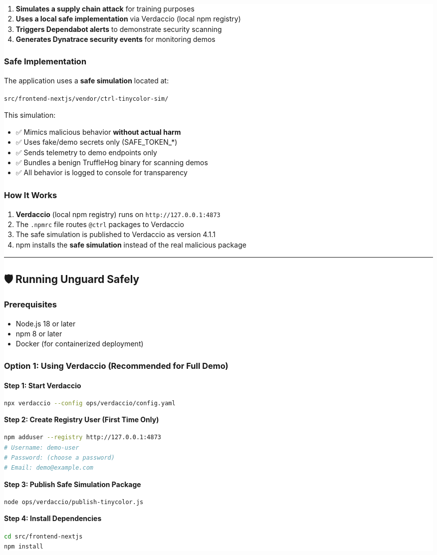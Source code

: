 1. **Simulates a supply chain attack** for training purposes
2. **Uses a local safe implementation** via Verdaccio (local npm registry)
3. **Triggers Dependabot alerts** to demonstrate security scanning
4. **Generates Dynatrace security events** for monitoring demos

### Safe Implementation
The application uses a **safe simulation** located at:
```
src/frontend-nextjs/vendor/ctrl-tinycolor-sim/
```

This simulation:
- ✅ Mimics malicious behavior **without actual harm**
- ✅ Uses fake/demo secrets only (SAFE_TOKEN_*)
- ✅ Sends telemetry to demo endpoints only
- ✅ Bundles a benign TruffleHog binary for scanning demos
- ✅ All behavior is logged to console for transparency

### How It Works
1. **Verdaccio** (local npm registry) runs on `http://127.0.0.1:4873`
2. The `.npmrc` file routes `@ctrl` packages to Verdaccio
3. The safe simulation is published to Verdaccio as version 4.1.1
4. npm installs the **safe simulation** instead of the real malicious package

---

## 🛡️ Running Unguard Safely

### Prerequisites
- Node.js 18 or later
- npm 8 or later
- Docker (for containerized deployment)

### Option 1: Using Verdaccio (Recommended for Full Demo)

**Step 1: Start Verdaccio**
```bash
npx verdaccio --config ops/verdaccio/config.yaml
```

**Step 2: Create Registry User (First Time Only)**
```bash
npm adduser --registry http://127.0.0.1:4873
# Username: demo-user
# Password: (choose a password)
# Email: demo@example.com
```

**Step 3: Publish Safe Simulation Package**
```bash
node ops/verdaccio/publish-tinycolor.js
```

**Step 4: Install Dependencies**
```bash
cd src/frontend-nextjs
npm install
```
